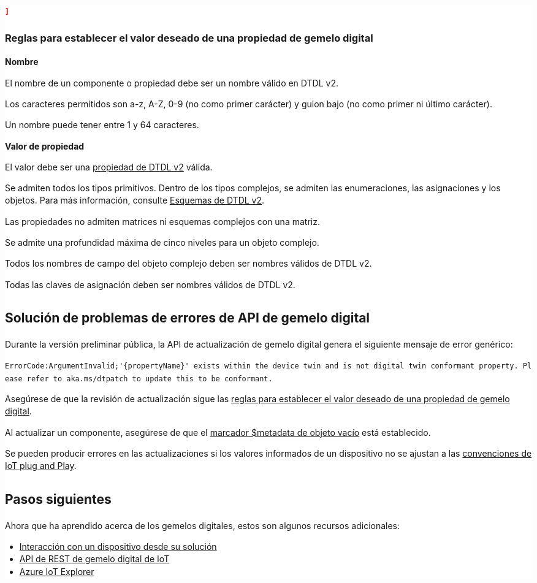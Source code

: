 ```json
]
```

### <a name="rules-for-setting-the-desired-value-of-a-digital-twin-property"></a>Reglas para establecer el valor deseado de una propiedad de gemelo digital

**Nombre**

El nombre de un componente o propiedad debe ser un nombre válido en DTDL v2.

Los caracteres permitidos son a-z, A-Z, 0-9 (no como primer carácter) y guion bajo (no como primer ni último carácter).

Un nombre puede tener entre 1 y 64 caracteres.

**Valor de propiedad**

El valor debe ser una [propiedad de DTDL v2](https://github.com/Azure/opendigitaltwins-dtdl/blob/master/DTDL/v2/dtdlv2.md#property) válida.

Se admiten todos los tipos primitivos. Dentro de los tipos complejos, se admiten las enumeraciones, las asignaciones y los objetos. Para más información, consulte [Esquemas de DTDL v2](https://github.com/Azure/opendigitaltwins-dtdl/blob/master/DTDL/v2/dtdlv2.md#schemas).

Las propiedades no admiten matrices ni esquemas complejos con una matriz.

Se admite una profundidad máxima de cinco niveles para un objeto complejo.

Todos los nombres de campo del objeto complejo deben ser nombres válidos de DTDL v2.

Todas las claves de asignación deben ser nombres válidos de DTDL v2.

## <a name="troubleshoot-update-digital-twin-api-errors"></a>Solución de problemas de errores de API de gemelo digital

Durante la versión preliminar pública, la API de actualización de gemelo digital genera el siguiente mensaje de error genérico:

`ErrorCode:ArgumentInvalid;'{propertyName}' exists within the device twin and is not digital twin conformant property. Please refer to aka.ms/dtpatch to update this to be conformant.`

Asegúrese de que la revisión de actualización sigue las [reglas para establecer el valor deseado de una propiedad de gemelo digital](#rules-for-setting-the-desired-value-of-a-digital-twin-property).

Al actualizar un componente, asegúrese de que el [marcador $metadata de objeto vacío](#add-replace-or-remove-a-component) está establecido.

Se pueden producir errores en las actualizaciones si los valores informados de un dispositivo no se ajustan a las [convenciones de IoT plug and Play](./concepts-convention.md#writable-properties).

## <a name="next-steps"></a>Pasos siguientes

Ahora que ha aprendido acerca de los gemelos digitales, estos son algunos recursos adicionales:

- [Interacción con un dispositivo desde su solución](quickstart-service-node.md)
- [API de REST de gemelo digital de IoT](https://docs.microsoft.com/rest/api/iothub/service/digitaltwin)
- [Azure IoT Explorer](howto-use-iot-explorer.md)
